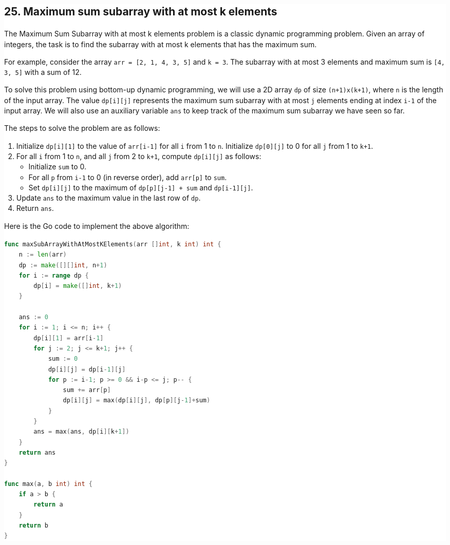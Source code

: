 ##  25. Maximum sum subarray with at most k elements

The Maximum Sum Subarray with at most k elements problem is a classic dynamic programming problem. Given an array of integers, the task is to find the subarray with at most k elements that has the maximum sum.

For example, consider the array `arr = [2, 1, 4, 3, 5]` and `k = 3`. The subarray with at most 3 elements and maximum sum is `[4, 3, 5]` with a sum of 12.

To solve this problem using bottom-up dynamic programming, we will use a 2D array `dp` of size `(n+1)x(k+1)`, where `n` is the length of the input array. The value `dp[i][j]` represents the maximum sum subarray with at most `j` elements ending at index `i-1` of the input array. We will also use an auxiliary variable `ans` to keep track of the maximum sum subarray we have seen so far.

The steps to solve the problem are as follows:

1.  Initialize `dp[i][1]` to the value of `arr[i-1]` for all `i` from 1 to `n`. Initialize `dp[0][j]` to 0 for all `j` from 1 to `k+1`.
2.  For all `i` from 1 to `n`, and all `j` from 2 to `k+1`, compute `dp[i][j]` as follows:
    * Initialize `sum` to 0.
    * For all `p` from `i-1` to 0 (in reverse order), add `arr[p]` to `sum`.
    * Set `dp[i][j]` to the maximum of `dp[p][j-1] + sum` and `dp[i-1][j]`.
3.  Update `ans` to the maximum value in the last row of `dp`.
4.  Return `ans`.

Here is the Go code to implement the above algorithm:

```go
func maxSubArrayWithAtMostKElements(arr []int, k int) int {
    n := len(arr)
    dp := make([][]int, n+1)
    for i := range dp {
        dp[i] = make([]int, k+1)
    }

    ans := 0
    for i := 1; i <= n; i++ {
        dp[i][1] = arr[i-1]
        for j := 2; j <= k+1; j++ {
            sum := 0
            dp[i][j] = dp[i-1][j]
            for p := i-1; p >= 0 && i-p <= j; p-- {
                sum += arr[p]
                dp[i][j] = max(dp[i][j], dp[p][j-1]+sum)
            }
        }
        ans = max(ans, dp[i][k+1])
    }
    return ans
}

func max(a, b int) int {
    if a > b {
        return a
    }
    return b
}

```